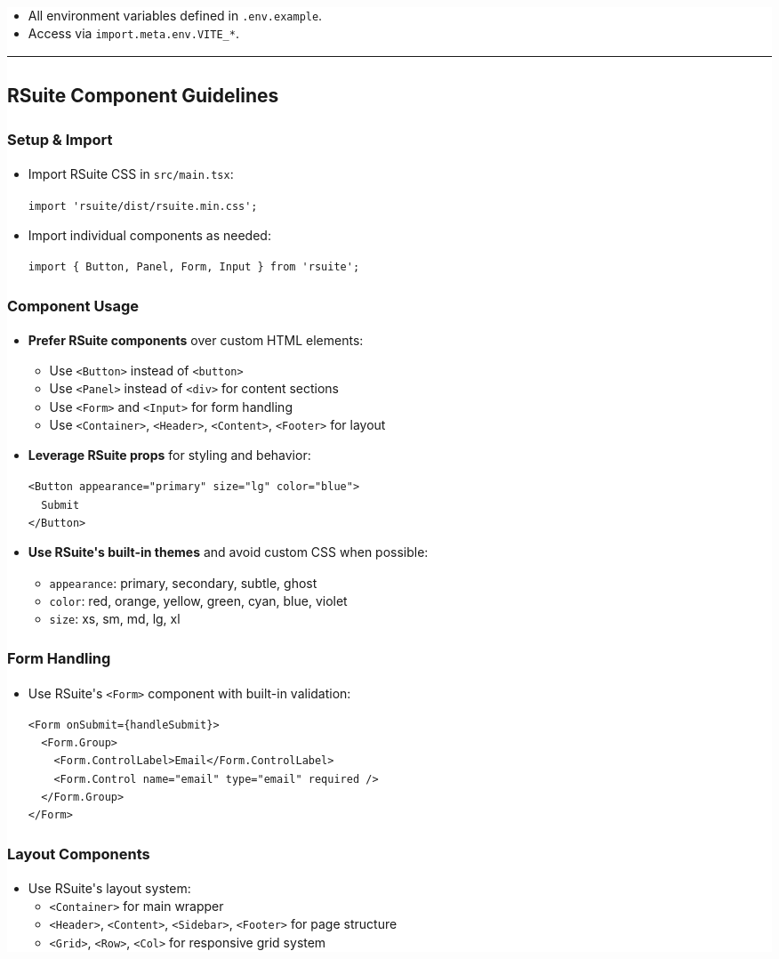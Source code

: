 * All environment variables defined in `.env.example`.
* Access via `import.meta.env.VITE_*`.

---

## RSuite Component Guidelines

### Setup & Import

* Import RSuite CSS in `src/main.tsx`:
  ```tsx
  import 'rsuite/dist/rsuite.min.css';
  ```
* Import individual components as needed:
  ```tsx
  import { Button, Panel, Form, Input } from 'rsuite';
  ```

### Component Usage

* **Prefer RSuite components** over custom HTML elements:
  - Use `<Button>` instead of `<button>`
  - Use `<Panel>` instead of `<div>` for content sections
  - Use `<Form>` and `<Input>` for form handling
  - Use `<Container>`, `<Header>`, `<Content>`, `<Footer>` for layout

* **Leverage RSuite props** for styling and behavior:
  ```tsx
  <Button appearance="primary" size="lg" color="blue">
    Submit
  </Button>
  ```

* **Use RSuite's built-in themes** and avoid custom CSS when possible:
  - `appearance`: primary, secondary, subtle, ghost
  - `color`: red, orange, yellow, green, cyan, blue, violet
  - `size`: xs, sm, md, lg, xl

### Form Handling

* Use RSuite's `<Form>` component with built-in validation:
  ```tsx
  <Form onSubmit={handleSubmit}>
    <Form.Group>
      <Form.ControlLabel>Email</Form.ControlLabel>
      <Form.Control name="email" type="email" required />
    </Form.Group>
  </Form>
  ```

### Layout Components

* Use RSuite's layout system:
  - `<Container>` for main wrapper
  - `<Header>`, `<Content>`, `<Sidebar>`, `<Footer>` for page structure
  - `<Grid>`, `<Row>`, `<Col>` for responsive grid system
